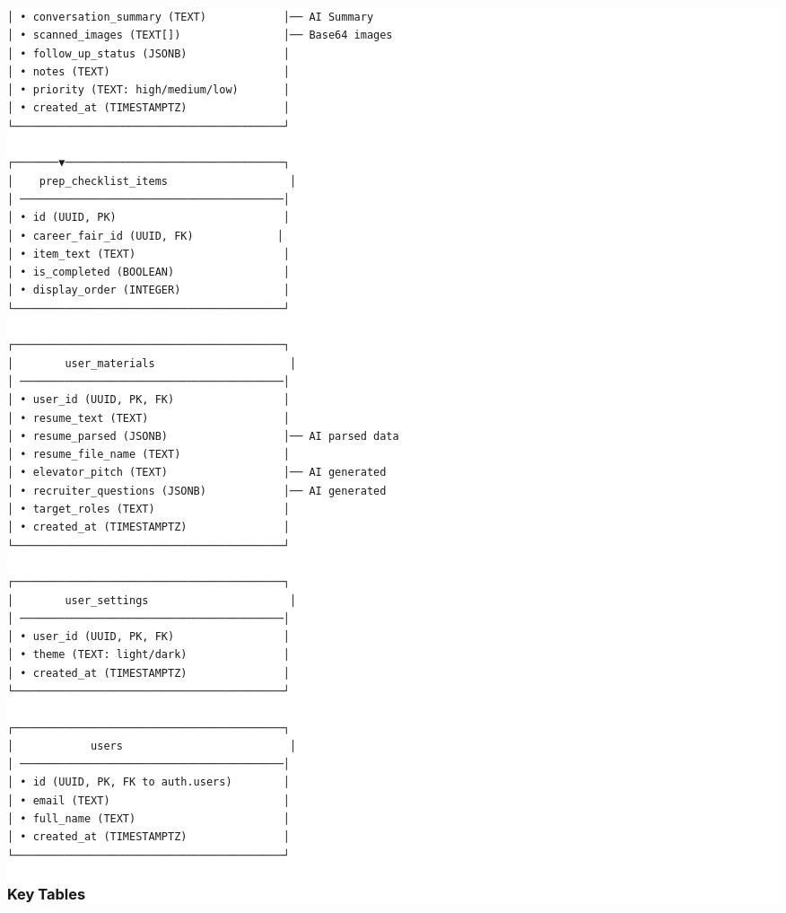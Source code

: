 ```
│ • conversation_summary (TEXT)            │── AI Summary
│ • scanned_images (TEXT[])                │── Base64 images
│ • follow_up_status (JSONB)               │
│ • notes (TEXT)                           │
│ • priority (TEXT: high/medium/low)       │
│ • created_at (TIMESTAMPTZ)               │
└──────────────────────────────────────────┘

┌───────▼──────────────────────────────────┐
│    prep_checklist_items                   │
│ ─────────────────────────────────────────│
│ • id (UUID, PK)                          │
│ • career_fair_id (UUID, FK)             │
│ • item_text (TEXT)                       │
│ • is_completed (BOOLEAN)                 │
│ • display_order (INTEGER)                │
└──────────────────────────────────────────┘

┌──────────────────────────────────────────┐
│        user_materials                     │
│ ─────────────────────────────────────────│
│ • user_id (UUID, PK, FK)                 │
│ • resume_text (TEXT)                     │
│ • resume_parsed (JSONB)                  │── AI parsed data
│ • resume_file_name (TEXT)                │
│ • elevator_pitch (TEXT)                  │── AI generated
│ • recruiter_questions (JSONB)            │── AI generated
│ • target_roles (TEXT)                    │
│ • created_at (TIMESTAMPTZ)               │
└──────────────────────────────────────────┘

┌──────────────────────────────────────────┐
│        user_settings                      │
│ ─────────────────────────────────────────│
│ • user_id (UUID, PK, FK)                 │
│ • theme (TEXT: light/dark)               │
│ • created_at (TIMESTAMPTZ)               │
└──────────────────────────────────────────┘

┌──────────────────────────────────────────┐
│            users                          │
│ ─────────────────────────────────────────│
│ • id (UUID, PK, FK to auth.users)        │
│ • email (TEXT)                           │
│ • full_name (TEXT)                       │
│ • created_at (TIMESTAMPTZ)               │
└──────────────────────────────────────────┘
```

### Key Tables
